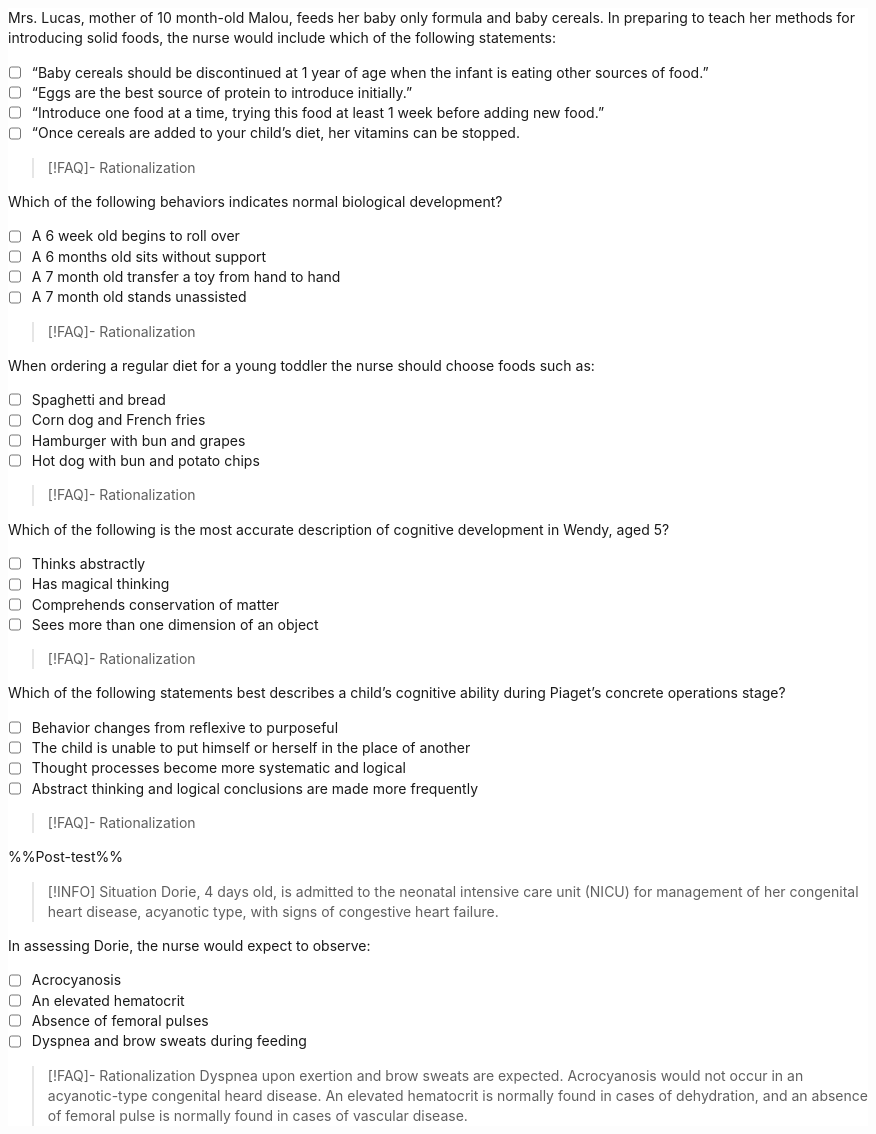 Mrs. Lucas, mother of 10 month-old Malou, feeds her baby only formula and baby cereals. In preparing to teach her methods for introducing solid foods, the nurse would include which of the following statements:
- [ ] “Baby cereals should be discontinued at 1 year of age when the infant is eating other sources of food.”
- [ ] “Eggs are the best source of protein to introduce initially.”
- [ ] “Introduce one food at a time, trying this food at least 1 week before adding new food.”
- [ ] “Once cereals are added to your child’s diet, her vitamins can be stopped.
>[!FAQ]- Rationalization
>

Which of the following behaviors indicates normal biological development?
- [ ] A 6 week old begins to roll over
- [ ] A 6 months old sits without support
- [ ] A 7 month old transfer a toy from hand to hand
- [ ] A 7 month old stands unassisted
>[!FAQ]- Rationalization
>

When ordering a regular diet for a young toddler the nurse should choose foods such as:
- [ ] Spaghetti and bread
- [ ] Corn dog and French fries
- [ ] Hamburger with bun and grapes
- [ ] Hot dog with bun and potato chips
>[!FAQ]- Rationalization
>

Which of the following is the most accurate description of cognitive development in Wendy, aged 5?
- [ ] Thinks abstractly
- [ ] Has magical thinking
- [ ] Comprehends conservation of matter
- [ ] Sees more than one dimension of an object
>[!FAQ]- Rationalization
>

Which of the following statements best describes a child’s cognitive ability during Piaget’s concrete operations stage?
- [ ] Behavior changes from reflexive to purposeful
- [ ] The child is unable to put himself or herself in the place of another
- [ ] Thought processes become more systematic and logical
- [ ] Abstract thinking and logical conclusions are made more frequently
>[!FAQ]- Rationalization
>

%%Post-test%%

>[!INFO] Situation
>Dorie, 4 days old, is admitted to the neonatal intensive care unit (NICU) for management of her congenital heart disease, acyanotic type, with signs of congestive heart failure.

In assessing Dorie, the nurse would expect to observe:
- [ ] Acrocyanosis
- [ ] An elevated hematocrit
- [ ] Absence of femoral pulses
- [ ] Dyspnea and brow sweats during feeding
>[!FAQ]- Rationalization
>Dyspnea upon exertion and brow sweats are expected. Acrocyanosis would not occur in an acyanotic-type congenital heard disease. An elevated hematocrit is normally found in cases of dehydration, and an absence of femoral pulse is normally found in cases of vascular disease.

